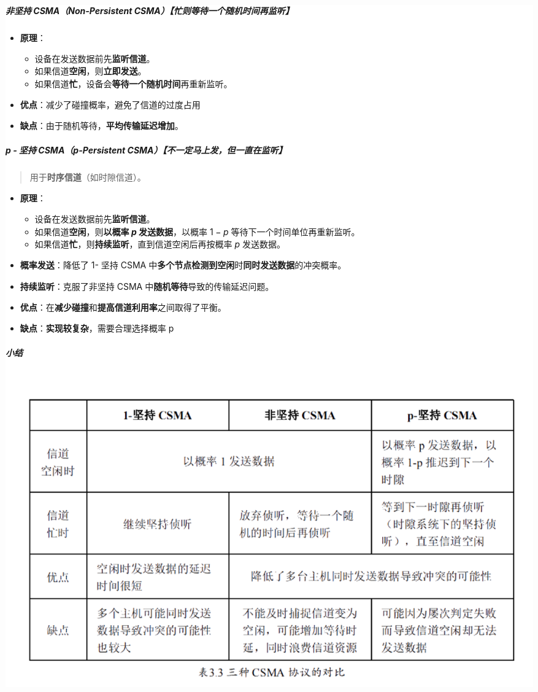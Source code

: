 ##### 非坚持 CSMA（Non-Persistent CSMA）【忙则等待一个随机时间再监听】

- **原理**：
  - 设备在发送数据前先**监听信道**。
  - 如果信道**空闲**，则**立即发送**。
  - 如果信道**忙**，设备会**等待一个随机时间**再重新监听。

- **优点**：减少了碰撞概率，避免了信道的过度占用
- **缺点**：由于随机等待，**平均传输延迟增加**。

##### p - 坚持 CSMA（p-Persistent CSMA）【不一定马上发，但一直在监听】

> 用于**时序信道**（如时隙信道）。

- **原理**：
  - 设备在发送数据前先**监听信道**。
  - 如果信道**空闲**，则**以概率 $p$ 发送数据**，以概率 $1−p$ 等待下一个时间单位再重新监听。
  - 如果信道**忙**，则**持续监听**，直到信道空闲后再按概率 $p$ 发送数据。

- **概率发送**：降低了 1- 坚持 CSMA 中**多个节点检测到空闲**时**同时发送数据**的冲突概率。

- **持续监听**：克服了非坚持 CSMA 中**随机等待**导致的传输延迟问题。

- **优点**：在**减少碰撞**和**提高信道利用率**之间取得了平衡。
- **缺点**：**实现较复杂**，需要合理选择概率 p

##### 小结

![](./images/Pasted%20image%2020240915130843.png)
